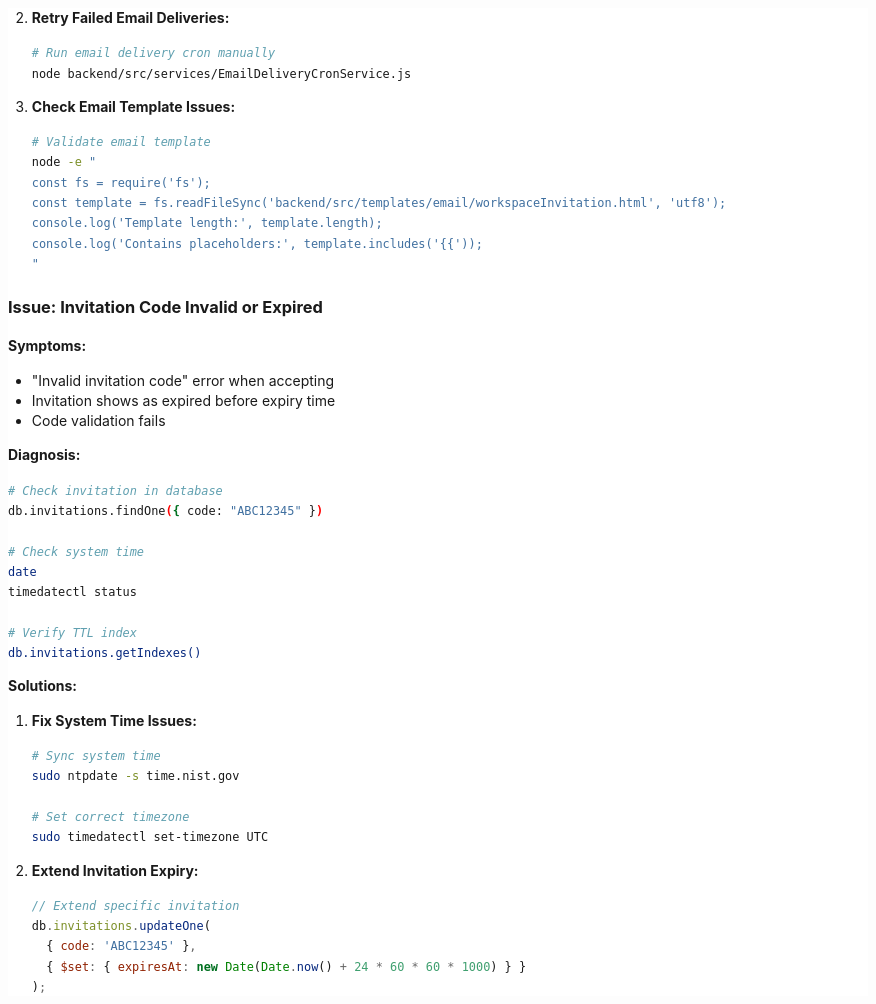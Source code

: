 2. **Retry Failed Email Deliveries:**

   ```bash
   # Run email delivery cron manually
   node backend/src/services/EmailDeliveryCronService.js
   ```

3. **Check Email Template Issues:**
   ```bash
   # Validate email template
   node -e "
   const fs = require('fs');
   const template = fs.readFileSync('backend/src/templates/email/workspaceInvitation.html', 'utf8');
   console.log('Template length:', template.length);
   console.log('Contains placeholders:', template.includes('{{'));
   "
   ```

### Issue: Invitation Code Invalid or Expired

**Symptoms:**

- "Invalid invitation code" error when accepting
- Invitation shows as expired before expiry time
- Code validation fails

**Diagnosis:**

```bash
# Check invitation in database
db.invitations.findOne({ code: "ABC12345" })

# Check system time
date
timedatectl status

# Verify TTL index
db.invitations.getIndexes()
```

**Solutions:**

1. **Fix System Time Issues:**

   ```bash
   # Sync system time
   sudo ntpdate -s time.nist.gov

   # Set correct timezone
   sudo timedatectl set-timezone UTC
   ```

2. **Extend Invitation Expiry:**

   ```javascript
   // Extend specific invitation
   db.invitations.updateOne(
     { code: 'ABC12345' },
     { $set: { expiresAt: new Date(Date.now() + 24 * 60 * 60 * 1000) } }
   );
   ```
